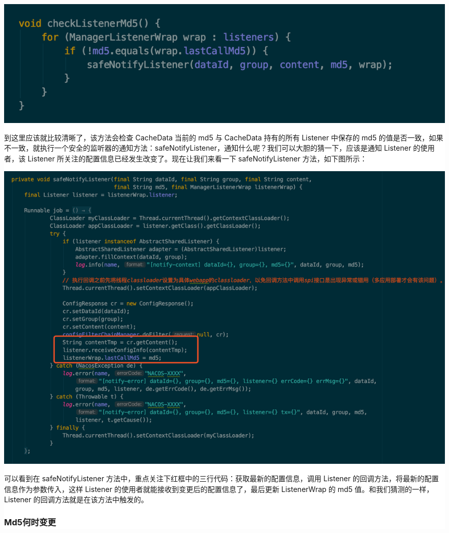 ![check-listener-md5](./static/check-listener-md5.png)

到这里应该就比较清晰了，该方法会检查 CacheData 当前的 md5 与 CacheData 持有的所有 Listener 中保存的 md5 的值是否一致，如果不一致，就执行一个安全的监听器的通知方法：safeNotifyListener，通知什么呢？我们可以大胆的猜一下，应该是通知 Listener 的使用者，该 Listener 所关注的配置信息已经发生改变了。现在让我们来看一下 safeNotifyListener 方法，如下图所示：

![safe-notify-listener](./static/safe-notify-listener.png)

可以看到在 safeNotifyListener 方法中，重点关注下红框中的三行代码：获取最新的配置信息，调用 Listener 的回调方法，将最新的配置信息作为参数传入，这样 Listener 的使用者就能接收到变更后的配置信息了，最后更新 ListenerWrap 的 md5 值。和我们猜测的一样， Listener 的回调方法就是在该方法中触发的。

### Md5何时变更

